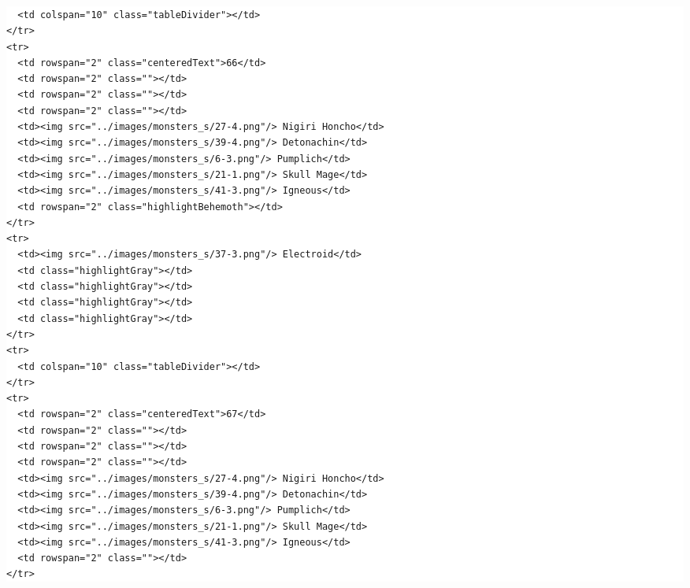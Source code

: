       <td colspan="10" class="tableDivider"></td>
    </tr>
    <tr>
      <td rowspan="2" class="centeredText">66</td>
      <td rowspan="2" class=""></td>
      <td rowspan="2" class=""></td>
      <td rowspan="2" class=""></td>
      <td><img src="../images/monsters_s/27-4.png"/> Nigiri Honcho</td>
      <td><img src="../images/monsters_s/39-4.png"/> Detonachin</td>
      <td><img src="../images/monsters_s/6-3.png"/> Pumplich</td>
      <td><img src="../images/monsters_s/21-1.png"/> Skull Mage</td>
      <td><img src="../images/monsters_s/41-3.png"/> Igneous</td>
      <td rowspan="2" class="highlightBehemoth"></td>
    </tr>
    <tr>
      <td><img src="../images/monsters_s/37-3.png"/> Electroid</td>
      <td class="highlightGray"></td>
      <td class="highlightGray"></td>
      <td class="highlightGray"></td>
      <td class="highlightGray"></td>
    </tr>
    <tr>
      <td colspan="10" class="tableDivider"></td>
    </tr>
    <tr>
      <td rowspan="2" class="centeredText">67</td>
      <td rowspan="2" class=""></td>
      <td rowspan="2" class=""></td>
      <td rowspan="2" class=""></td>
      <td><img src="../images/monsters_s/27-4.png"/> Nigiri Honcho</td>
      <td><img src="../images/monsters_s/39-4.png"/> Detonachin</td>
      <td><img src="../images/monsters_s/6-3.png"/> Pumplich</td>
      <td><img src="../images/monsters_s/21-1.png"/> Skull Mage</td>
      <td><img src="../images/monsters_s/41-3.png"/> Igneous</td>
      <td rowspan="2" class=""></td>
    </tr>